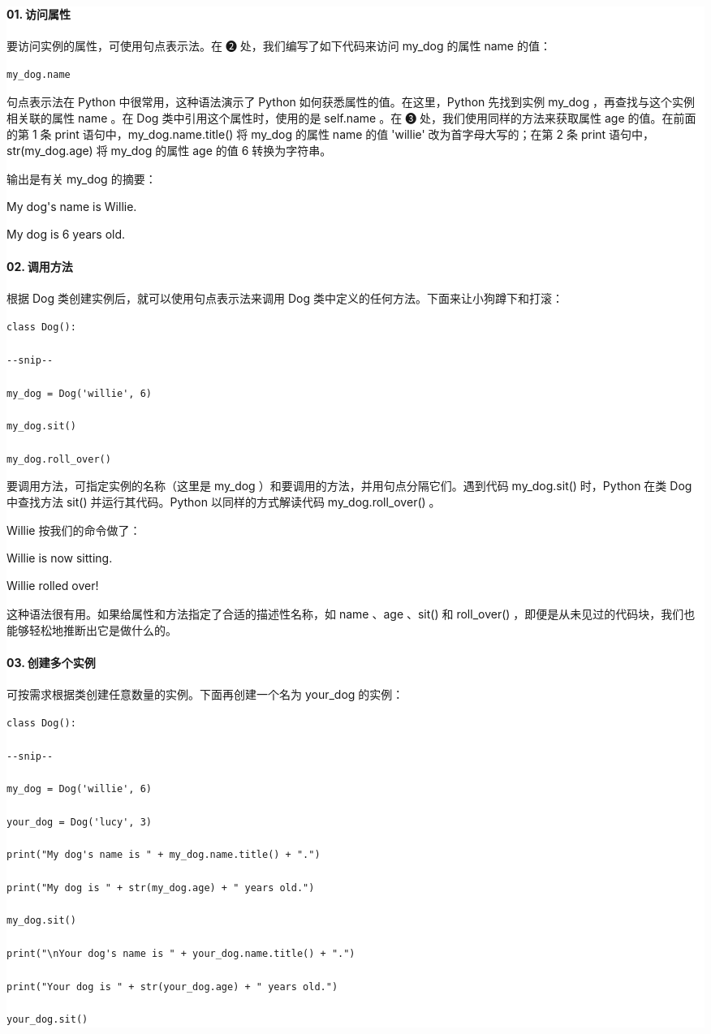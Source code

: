 #### 01. 访问属性

要访问实例的属性，可使用句点表示法。在 ❷ 处，我们编写了如下代码来访问 my_dog 的属性 name 的值：

	my_dog.name

句点表示法在 Python 中很常用，这种语法演示了 Python 如何获悉属性的值。在这里，Python 先找到实例 my_dog ，再查找与这个实例相关联的属性 name 。在 Dog 类中引用这个属性时，使用的是 self.name 。在 ❸ 处，我们使用同样的方法来获取属性 age 的值。在前面的第 1 条 print 语句中，my_dog.name.title() 将 my_dog 的属性 name 的值 'willie' 改为首字母大写的；在第 2 条 print 语句中， str(my_dog.age) 将 my_dog 的属性 age 的值 6 转换为字符串。

输出是有关 my_dog 的摘要：

My dog's name is Willie.

My dog is 6 years old.

#### 02. 调用方法

根据 Dog 类创建实例后，就可以使用句点表示法来调用 Dog 类中定义的任何方法。下面来让小狗蹲下和打滚：

```
class Dog():

--snip--

my_dog = Dog('willie', 6)

my_dog.sit()

my_dog.roll_over()
```

要调用方法，可指定实例的名称（这里是 my_dog ）和要调用的方法，并用句点分隔它们。遇到代码 my_dog.sit() 时，Python 在类 Dog 中查找方法 sit() 并运行其代码。Python 以同样的方式解读代码 my_dog.roll_over() 。

Willie 按我们的命令做了：

Willie is now sitting.

Willie rolled over!

这种语法很有用。如果给属性和方法指定了合适的描述性名称，如 name 、age 、sit() 和 roll_over() ，即便是从未见过的代码块，我们也能够轻松地推断出它是做什么的。

#### 03. 创建多个实例

可按需求根据类创建任意数量的实例。下面再创建一个名为 your_dog 的实例：

```
class Dog():

--snip--

my_dog = Dog('willie', 6)

your_dog = Dog('lucy', 3)

print("My dog's name is " + my_dog.name.title() + ".")

print("My dog is " + str(my_dog.age) + " years old.")

my_dog.sit()

print("\nYour dog's name is " + your_dog.name.title() + ".")

print("Your dog is " + str(your_dog.age) + " years old.")

your_dog.sit()
```
